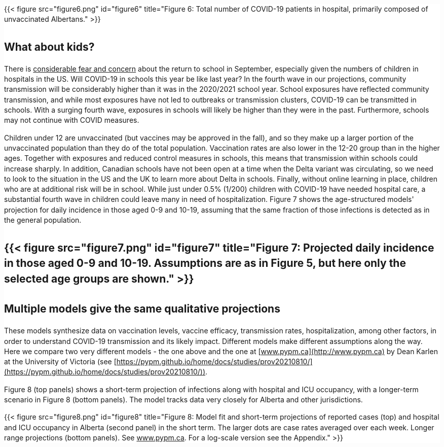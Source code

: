 {{< figure src="figure6.png" id="figure6" title="Figure 6: Total number of COVID-19 patients in hospital, primarily composed of unvaccinated Albertans." >}}


## What about kids?

There is [considerable fear and
concern](https://www.cbc.ca/news/health/covid-19-delta-variant-children-teens-us-versus-canada-1.6139379)
about the return to school in September, especially given the numbers of
children in hospitals in the US. Will COVID-19 in schools this year be like last
year? In the fourth wave in our projections, community transmission will be
considerably higher than it was in the 2020/2021 school year. School exposures
have reflected community transmission, and while most exposures have not led to
outbreaks or transmission clusters, COVID-19 can be transmitted in schools. With
a surging fourth wave, exposures in schools will likely be higher than they were
in the past.  Furthermore, schools may not continue with COVID measures.

Children under 12 are unvaccinated (but vaccines may be approved in the fall),
and so they make up a larger portion of the unvaccinated population than they do
of the total population. Vaccination rates are also lower in the 12-20 group
than in the higher ages. Together with exposures and reduced control measures in
schools, this means that transmission within schools could increase sharply. In
addition, Canadian schools have not been open at a time when the Delta variant
was circulating, so we need to look to the situation in the US and the UK to
learn more about Delta in schools. Finally, without online learning in place,
children who are at additional risk will be in school. While just under 0.5%
(1/200) children with COVID-19 have needed hospital care, a substantial fourth
wave in children could leave many in need of hospitalization. Figure 7 shows the
age-structured models' projection for daily incidence in those aged 0-9 and
10-19, assuming that the same fraction of those infections is detected as in the
general population.

{{< figure src="figure7.png" id="figure7" title="Figure 7: Projected daily incidence in those aged 0-9 and 10-19. Assumptions are as in Figure 5, but here only the selected age groups are shown." >}}
-   

## Multiple models give the same qualitative projections

These models synthesize data on vaccination levels, vaccine efficacy,
transmission rates, hospitalization, among other factors, in order to understand
COVID-19 transmission and its likely impact. Different models make different
assumptions along the way. Here we compare two very different models - the one
above and the one at [www.pypm.ca](http://www.pypm.ca) by Dean Karlen at
the University of Victoria (see
[https://pypm.github.io/home/docs/studies/prov20210810/](https://pypm.github.io/home/docs/studies/prov20210810/)).

Figure 8 (top panels) shows a short-term projection of infections along with
hospital and ICU occupancy, with a longer-term scenario in Figure 8 (bottom
panels). The model tracks data very closely for Alberta and other jurisdictions.

{{< figure src="figure8.png" id="figure8" title="Figure 8: Model fit and short-term projections of reported cases (top) and hospital and ICU occupancy in Alberta (second panel) in the short term. The larger dots are case rates averaged over each week. Longer range projections (bottom panels). See www.pypm.ca. For a log-scale version see the Appendix." >}}
